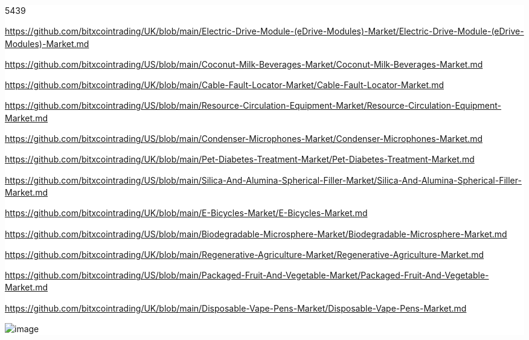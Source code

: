 5439</p><p><a href="https://github.com/bitxcointrading/UK/blob/main/Electric-Drive-Module-(eDrive-Modules)-Market/Electric-Drive-Module-(eDrive-Modules)-Market.md">https://github.com/bitxcointrading/UK/blob/main/Electric-Drive-Module-(eDrive-Modules)-Market/Electric-Drive-Module-(eDrive-Modules)-Market.md</a></p><p><a href="https://github.com/bitxcointrading/US/blob/main/Coconut-Milk-Beverages-Market/Coconut-Milk-Beverages-Market.md">https://github.com/bitxcointrading/US/blob/main/Coconut-Milk-Beverages-Market/Coconut-Milk-Beverages-Market.md</a></p><p><a href="https://github.com/bitxcointrading/UK/blob/main/Cable-Fault-Locator-Market/Cable-Fault-Locator-Market.md">https://github.com/bitxcointrading/UK/blob/main/Cable-Fault-Locator-Market/Cable-Fault-Locator-Market.md</a></p><p><a href="https://github.com/bitxcointrading/US/blob/main/Resource-Circulation-Equipment-Market/Resource-Circulation-Equipment-Market.md">https://github.com/bitxcointrading/US/blob/main/Resource-Circulation-Equipment-Market/Resource-Circulation-Equipment-Market.md</a></p><p><a href="https://github.com/bitxcointrading/US/blob/main/Condenser-Microphones-Market/Condenser-Microphones-Market.md">https://github.com/bitxcointrading/US/blob/main/Condenser-Microphones-Market/Condenser-Microphones-Market.md</a></p><p><a href="https://github.com/bitxcointrading/UK/blob/main/Pet-Diabetes-Treatment-Market/Pet-Diabetes-Treatment-Market.md">https://github.com/bitxcointrading/UK/blob/main/Pet-Diabetes-Treatment-Market/Pet-Diabetes-Treatment-Market.md</a></p><p><a href="https://github.com/bitxcointrading/US/blob/main/Silica-And-Alumina-Spherical-Filler-Market/Silica-And-Alumina-Spherical-Filler-Market.md">https://github.com/bitxcointrading/US/blob/main/Silica-And-Alumina-Spherical-Filler-Market/Silica-And-Alumina-Spherical-Filler-Market.md</a></p><p><a href="https://github.com/bitxcointrading/UK/blob/main/E-Bicycles-Market/E-Bicycles-Market.md">https://github.com/bitxcointrading/UK/blob/main/E-Bicycles-Market/E-Bicycles-Market.md</a></p><p><a href="https://github.com/bitxcointrading/US/blob/main/Biodegradable-Microsphere-Market/Biodegradable-Microsphere-Market.md">https://github.com/bitxcointrading/US/blob/main/Biodegradable-Microsphere-Market/Biodegradable-Microsphere-Market.md</a></p><p><a href="https://github.com/bitxcointrading/UK/blob/main/Regenerative-Agriculture-Market/Regenerative-Agriculture-Market.md">https://github.com/bitxcointrading/UK/blob/main/Regenerative-Agriculture-Market/Regenerative-Agriculture-Market.md</a></p><p><a href="https://github.com/bitxcointrading/US/blob/main/Packaged-Fruit-And-Vegetable-Market/Packaged-Fruit-And-Vegetable-Market.md">https://github.com/bitxcointrading/US/blob/main/Packaged-Fruit-And-Vegetable-Market/Packaged-Fruit-And-Vegetable-Market.md</a></p><p><a href="https://github.com/bitxcointrading/UK/blob/main/Disposable-Vape-Pens-Market/Disposable-Vape-Pens-Market.md">https://github.com/bitxcointrading/UK/blob/main/Disposable-Vape-Pens-Market/Disposable-Vape-Pens-Market.md</a></p>
![image](https://github.com/user-attachments/assets/9b248a8e-c8b0-4247-ac03-30b0c8e54d5e)
